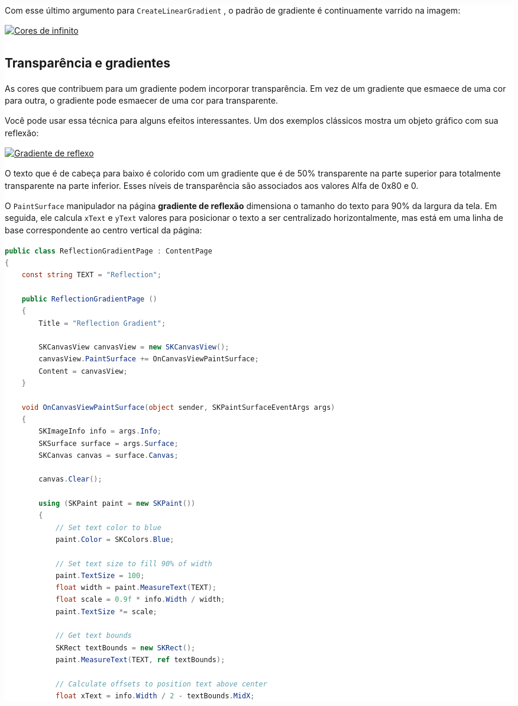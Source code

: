 Com esse último argumento para `CreateLinearGradient` , o padrão de gradiente é continuamente varrido na imagem:

[![Cores de infinito](linear-gradient-images/InfinityColors.png "Cores de infinito")](linear-gradient-images/InfinityColors-Large.png#lightbox)

## <a name="transparency-and-gradients"></a>Transparência e gradientes

As cores que contribuem para um gradiente podem incorporar transparência. Em vez de um gradiente que esmaece de uma cor para outra, o gradiente pode esmaecer de uma cor para transparente. 

Você pode usar essa técnica para alguns efeitos interessantes. Um dos exemplos clássicos mostra um objeto gráfico com sua reflexão:

[![Gradiente de reflexo](linear-gradient-images/ReflectionGradient.png "Gradiente de reflexo")](linear-gradient-images/ReflectionGradient-Large.png#lightbox)

O texto que é de cabeça para baixo é colorido com um gradiente que é de 50% transparente na parte superior para totalmente transparente na parte inferior. Esses níveis de transparência são associados aos valores Alfa de 0x80 e 0.

O `PaintSurface` manipulador na página **gradiente de reflexão** dimensiona o tamanho do texto para 90% da largura da tela. Em seguida, ele calcula `xText` e `yText` valores para posicionar o texto a ser centralizado horizontalmente, mas está em uma linha de base correspondente ao centro vertical da página:

```csharp
public class ReflectionGradientPage : ContentPage
{
    const string TEXT = "Reflection";

    public ReflectionGradientPage ()
    {
        Title = "Reflection Gradient";

        SKCanvasView canvasView = new SKCanvasView();
        canvasView.PaintSurface += OnCanvasViewPaintSurface;
        Content = canvasView;
    }

    void OnCanvasViewPaintSurface(object sender, SKPaintSurfaceEventArgs args)
    {
        SKImageInfo info = args.Info;
        SKSurface surface = args.Surface;
        SKCanvas canvas = surface.Canvas;

        canvas.Clear();

        using (SKPaint paint = new SKPaint())
        {
            // Set text color to blue
            paint.Color = SKColors.Blue;

            // Set text size to fill 90% of width
            paint.TextSize = 100;
            float width = paint.MeasureText(TEXT);
            float scale = 0.9f * info.Width / width;
            paint.TextSize *= scale;

            // Get text bounds
            SKRect textBounds = new SKRect();
            paint.MeasureText(TEXT, ref textBounds);

            // Calculate offsets to position text above center
            float xText = info.Width / 2 - textBounds.MidX;
```